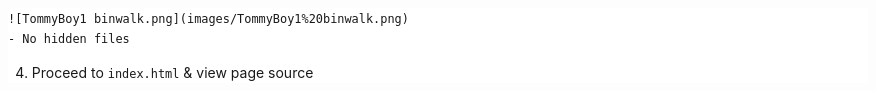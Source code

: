 	![TommyBoy1 binwalk.png](images/TommyBoy1%20binwalk.png)
	- No hidden files
4. Proceed to `index.html` & view page source